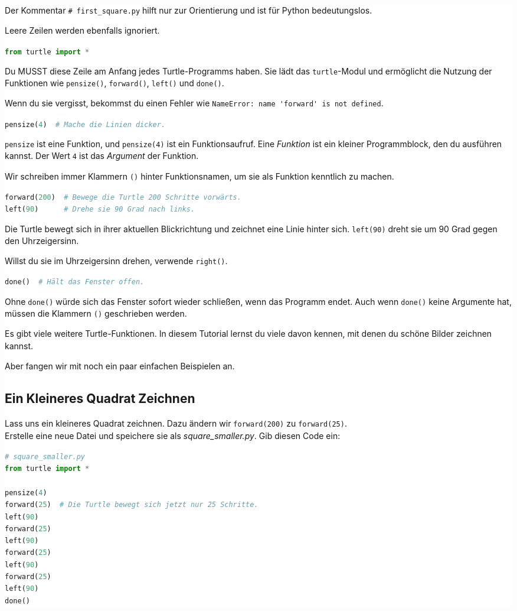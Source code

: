 Der Kommentar `# first_square.py` hilft nur zur Orientierung und ist für Python bedeutungslos.

Leere Zeilen werden ebenfalls ignoriert.

```python
from turtle import *
```

Du MUSST diese Zeile am Anfang jedes Turtle-Programms haben. Sie lädt das `turtle`-Modul und ermöglicht die Nutzung der Funktionen wie `pensize()`, `forward()`, `left()` und `done()`.

Wenn du sie vergisst, bekommst du einen Fehler wie `NameError: name 'forward' is not defined`.

```python
pensize(4)  # Mache die Linien dicker.
```

`pensize` ist eine Funktion, und `pensize(4)` ist ein Funktionsaufruf. Eine *Funktion* ist ein kleiner Programmblock, den du ausführen kannst. Der Wert `4` ist das *Argument* der Funktion.

Wir schreiben immer Klammern `()` hinter Funktionsnamen, um sie als Funktion kenntlich zu machen.

```python
forward(200)  # Bewege die Turtle 200 Schritte vorwärts.
left(90)      # Drehe sie 90 Grad nach links.
```

Die Turtle bewegt sich in ihrer aktuellen Blickrichtung und zeichnet eine Linie hinter sich. `left(90)` dreht sie um 90 Grad gegen den Uhrzeigersinn.

Willst du sie im Uhrzeigersinn drehen, verwende `right()`.

```python
done()  # Hält das Fenster offen.
```

Ohne `done()` würde sich das Fenster sofort wieder schließen, wenn das Programm endet. Auch wenn `done()` keine Argumente hat, müssen die Klammern `()` geschrieben werden.

Es gibt viele weitere Turtle-Funktionen. In diesem Tutorial lernst du viele davon kennen, mit denen du schöne Bilder zeichnen kannst.

Aber fangen wir mit noch ein paar einfachen Beispielen an.



## Ein Kleineres Quadrat Zeichnen

Lass uns ein kleineres Quadrat zeichnen. Dazu ändern wir `forward(200)` zu `forward(25)`.  
Erstelle eine neue Datei und speichere sie als *square_smaller.py*. Gib diesen Code ein:

```python
# square_smaller.py
from turtle import *

pensize(4)
forward(25)  # Die Turtle bewegt sich jetzt nur 25 Schritte.
left(90)
forward(25)
left(90)
forward(25)
left(90)
forward(25)
left(90)
done()
```
